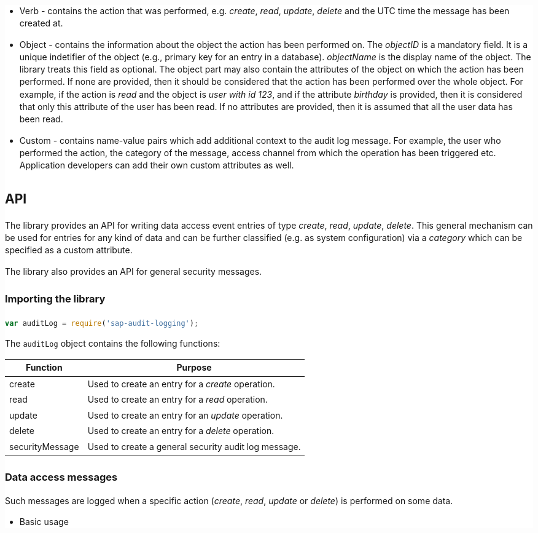 - Verb - contains the action that was performed, e.g. _create_, _read_, _update_, _delete_
and the UTC time the message has been created at.

- Object - contains the information about the object the action has been performed on. The _objectID_ is a mandatory field.
It is a unique indetifier of the object (e.g., primary key for an entry in a database). _objectName_ is the display name
of the object. The library treats this field as optional. The object part may also contain the attributes of the object on which the action has been performed.
If none are provided, then it should be considered that the action has been performed over the whole object. For example, if the action is _read_ and the object is _user with id 123_,
and if the attribute _birthday_ is provided, then it is considered that only this attribute of the user has been read.
If no attributes are provided, then it is assumed that all the user data has been read.

- Custom - contains name-value pairs which add additional context to the audit log message. For example, the user who performed the action,
the category of the message, access channel from which the operation has been triggered etc. Application developers can add their own custom attributes as well.


## API

The library provides an API for writing data access event entries of type _create_, _read_, _update_, _delete_.
This general mechanism can be used for entries for any kind of data and can be further classified (e.g. as system configuration)
via a _category_ which can be specified as a custom attribute.

The library also provides an API for general security messages.


### Importing the library

```js
var auditLog = require('sap-audit-logging');
```

The `auditLog` object contains the following functions:

Function        | Purpose
--------------- | -------
create          | Used to create an entry for a _create_ operation.
read            | Used to create an entry for a _read_ operation.
update          | Used to create an entry for an _update_ operation.
delete          | Used to create an entry for a _delete_ operation.
securityMessage | Used to create a general security audit log message.


### Data access messages

Such messages are logged when a specific action (_create_, _read_, _update_ or _delete_) is performed on some data.

- Basic usage
